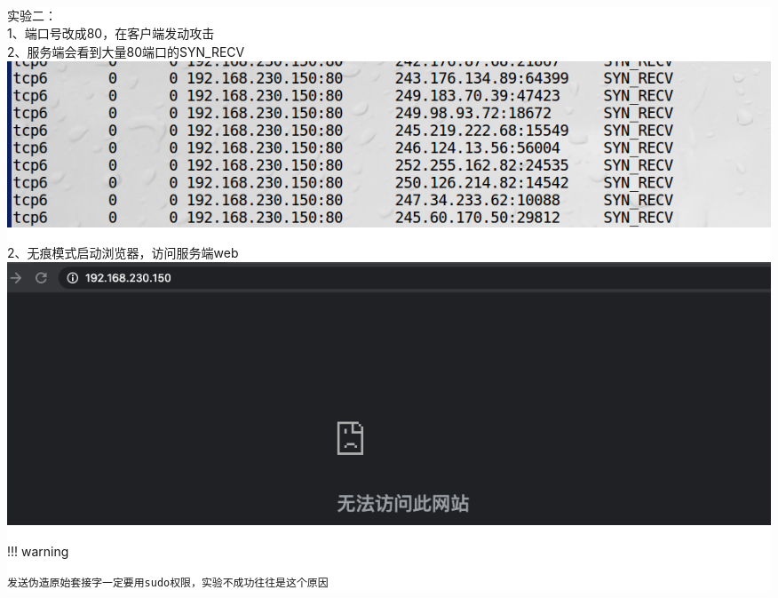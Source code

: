 实验二：  
1、端口号改成80，在客户端发动攻击  
2、服务端会看到大量80端口的SYN_RECV  
![tcp泛洪攻击结果](../img/tcp-syn-80.png)

2、无痕模式启动浏览器，访问服务端web  
![无法访问web](../img/tcp-syn-error.png)

!!! warning

    发送伪造原始套接字一定要用sudo权限，实验不成功往往是这个原因

